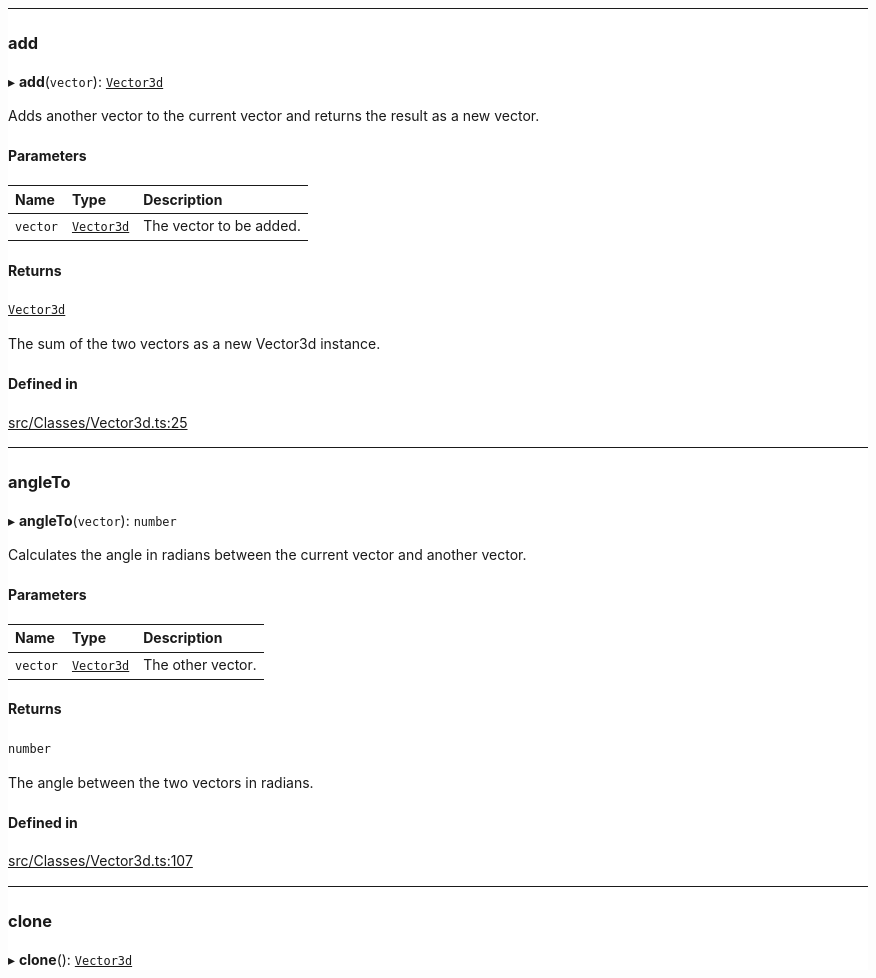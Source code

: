 ___

### add

▸ **add**(`vector`): [`Vector3d`](Vector3d.md)

Adds another vector to the current vector and returns the result as a new vector.

#### Parameters

| Name | Type | Description |
| :------ | :------ | :------ |
| `vector` | [`Vector3d`](Vector3d.md) | The vector to be added. |

#### Returns

[`Vector3d`](Vector3d.md)

The sum of the two vectors as a new Vector3d instance.

#### Defined in

[src/Classes/Vector3d.ts:25](https://github.com/roteKlaue/SussyUtilMadeByMe/blob/b43239d/src/Classes/Vector3d.ts#L25)

___

### angleTo

▸ **angleTo**(`vector`): `number`

Calculates the angle in radians between the current vector and another vector.

#### Parameters

| Name | Type | Description |
| :------ | :------ | :------ |
| `vector` | [`Vector3d`](Vector3d.md) | The other vector. |

#### Returns

`number`

The angle between the two vectors in radians.

#### Defined in

[src/Classes/Vector3d.ts:107](https://github.com/roteKlaue/SussyUtilMadeByMe/blob/b43239d/src/Classes/Vector3d.ts#L107)

___

### clone

▸ **clone**(): [`Vector3d`](Vector3d.md)
